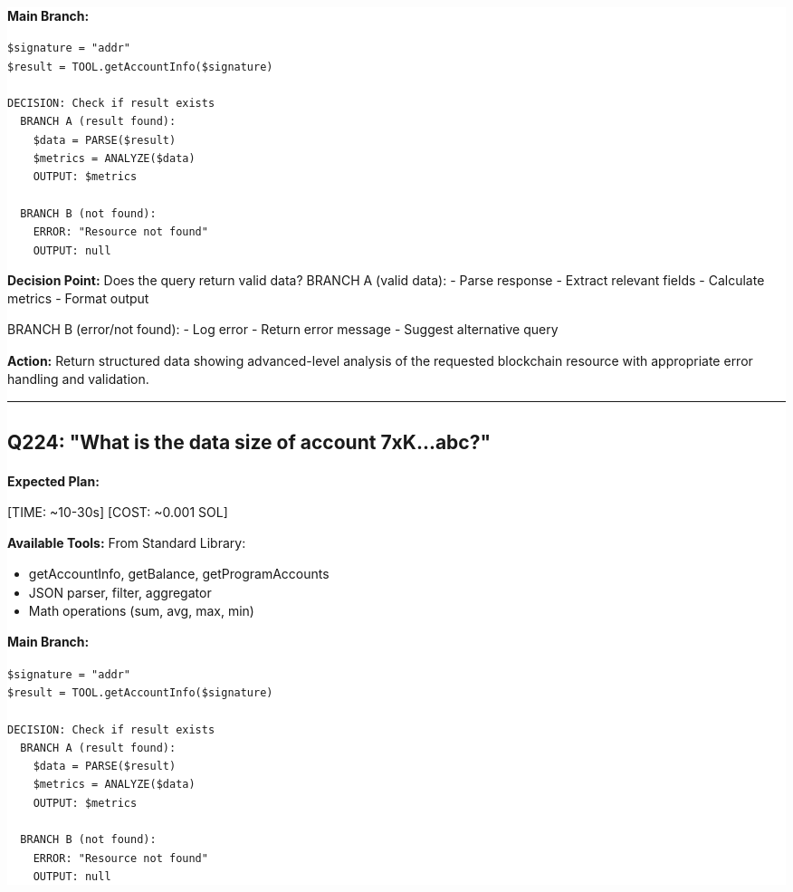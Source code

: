 **Main Branch:**
```
$signature = "addr"
$result = TOOL.getAccountInfo($signature)

DECISION: Check if result exists
  BRANCH A (result found):
    $data = PARSE($result)
    $metrics = ANALYZE($data)
    OUTPUT: $metrics

  BRANCH B (not found):
    ERROR: "Resource not found"
    OUTPUT: null
```

**Decision Point:** Does the query return valid data?
  BRANCH A (valid data):
    - Parse response
    - Extract relevant fields
    - Calculate metrics
    - Format output

  BRANCH B (error/not found):
    - Log error
    - Return error message
    - Suggest alternative query

**Action:**
Return structured data showing advanced-level analysis of the requested blockchain resource with appropriate error handling and validation.

---

## Q224: "What is the data size of account 7xK...abc?"

**Expected Plan:**

[TIME: ~10-30s] [COST: ~0.001 SOL]

**Available Tools:**
From Standard Library:
  - getAccountInfo, getBalance, getProgramAccounts
  - JSON parser, filter, aggregator
  - Math operations (sum, avg, max, min)

**Main Branch:**
```
$signature = "addr"
$result = TOOL.getAccountInfo($signature)

DECISION: Check if result exists
  BRANCH A (result found):
    $data = PARSE($result)
    $metrics = ANALYZE($data)
    OUTPUT: $metrics

  BRANCH B (not found):
    ERROR: "Resource not found"
    OUTPUT: null
```
